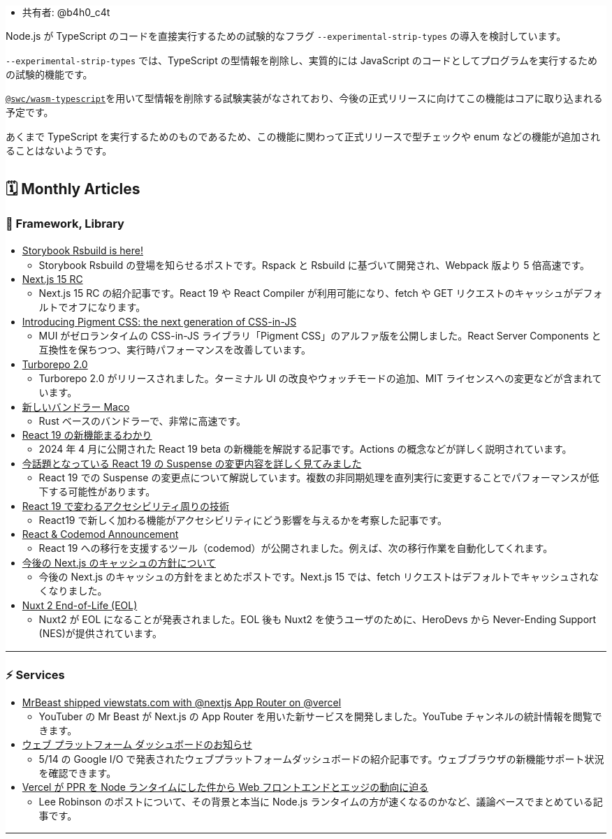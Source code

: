 - 共有者: @b4h0_c4t

Node.js が TypeScript のコードを直接実行するための試験的なフラグ `--experimental-strip-types` の導入を検討しています。

`--experimental-strip-types` では、TypeScript の型情報を削除し、実質的には JavaScript のコードとしてプログラムを実行するための試験的機能です。

[`@swc/wasm-typescript`](https://swc.rs/docs/references/wasm-typescript)を用いて型情報を削除する試験実装がなされており、今後の正式リリースに向けてこの機能はコアに取り込まれる予定です。

あくまで TypeScript を実行するためのものであるため、この機能に関わって正式リリースで型チェックや enum などの機能が追加されることはないようです。

## 🗓 Monthly Articles

### 📖 Framework, Library

- [Storybook Rsbuild is here!](https://x.com/rspack_dev/status/1791395182623264982)
  - Storybook Rsbuild の登場を知らせるポストです。Rspack と Rsbuild に基づいて開発され、Webpack 版より 5 倍高速です。
- [Next.js 15 RC](https://nextjs.org/blog/next-15-rc)
  - Next.js 15 RC の紹介記事です。React 19 や React Compiler が利用可能になり、fetch や GET リクエストのキャッシュがデフォルトでオフになります。
- [Introducing Pigment CSS: the next generation of CSS-in-JS](https://mui.com/blog/introducing-pigment-css/)
  - MUI がゼロランタイムの CSS-in-JS ライブラリ「Pigment CSS」のアルファ版を公開しました。React Server Components と互換性を保ちつつ、実行時パフォーマンスを改善しています。
- [Turborepo 2.0](https://turbo.build/blog/turbo-2-0)
  - Turborepo 2.0 がリリースされました。ターミナル UI の改良やウォッチモードの追加、MIT ライセンスへの変更などが含まれています。
- [新しいバンドラー Maco](https://github.com/umijs/mako)
  - Rust ベースのバンドラーで、非常に高速です。
- [React 19 の新機能まるわかり](https://zenn.dev/uhyo/books/react-19-new)
  - 2024 年 4 月に公開された React 19 beta の新機能を解説する記事です。Actions の概念などが詳しく説明されています。
- [今話題となっている React 19 の Suspense の変更内容を詳しく見てみました](https://zenn.dev/mylifeasjosh/articles/d12e231adbde15)
  - React 19 での Suspense の変更点について解説しています。複数の非同期処理を直列実行に変更することでパフォーマンスが低下する可能性があります。
- [React 19 で変わるアクセシビリティ周りの技術](https://tech.smarthr.jp/entry/2024/06/20/161810)
  - React19 で新しく加わる機能がアクセシビリティにどう影響を与えるかを考察した記事です。
- [React & Codemod Announcement](https://codemod.com/blog/react-announcement)
  - React 19 への移行を支援するツール（codemod）が公開されました。例えば、次の移行作業を自動化してくれます。
- [今後の Next.js のキャッシュの方針について](https://x.com/leeerob/status/1803824227704877236)
  - 今後の Next.js のキャッシュの方針をまとめたポストです。Next.js 15 では、fetch リクエストはデフォルトでキャッシュされなくなりました。
- [Nuxt 2 End-of-Life (EOL)](https://nuxt.com/blog/nuxt2-eol)
  - Nuxt2 が EOL になることが発表されました。EOL 後も Nuxt2 を使うユーザのために、HeroDevs から Never-Ending Support (NES)が提供されています。

---

### ⚡️ Services

- [MrBeast shipped viewstats.com with @nextjs App Router on @vercel](https://x.com/rauchg/status/1795133654349328728)
  - YouTuber の Mr Beast が Next.js の App Router を用いた新サービスを開発しました。YouTube チャンネルの統計情報を閲覧できます。
- [ウェブ プラットフォーム ダッシュボードのお知らせ](https://web.dev/blog/web-platform-dashboard?hl=ja)
  - 5/14 の Google I/O で発表されたウェブプラットフォームダッシュボードの紹介記事です。ウェブブラウザの新機能サポート状況を確認できます。
- [Vercel が PPR を Node ランタイムにした件から Web フロントエンドとエッジの動向に迫る](https://zenn.dev/sumiren/articles/7886f5079cced0)
  - Lee Robinson のポストについて、その背景と本当に Node.js ランタイムの方が速くなるのかなど、議論ベースでまとめている記事です。

---